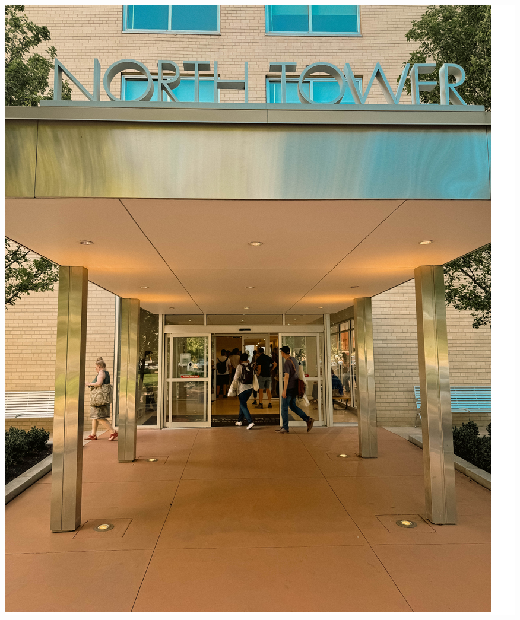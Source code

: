 ![Layered Historical Art](../../assets/blogs/inliquid-human-scale-art-experience/2025-06-05_21-06-22_UTC_3.jpg)
